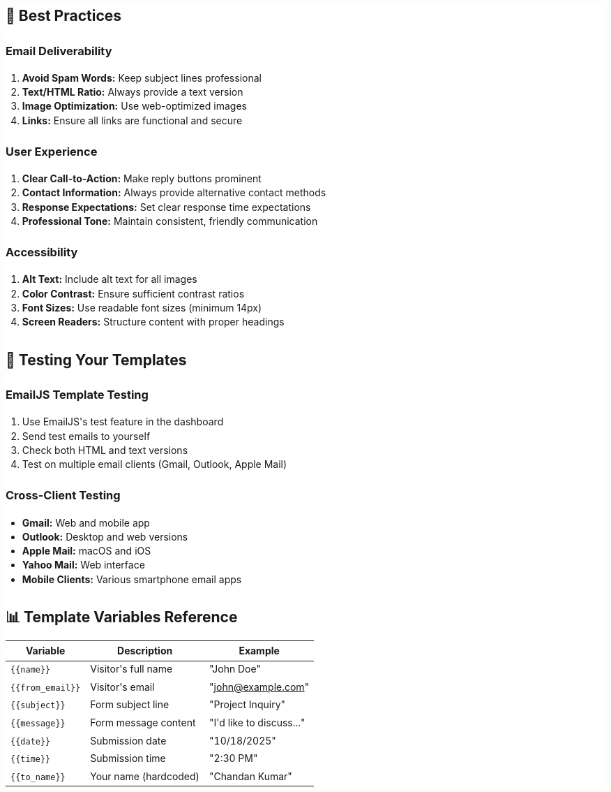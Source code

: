 ## 🎯 Best Practices

### Email Deliverability
1. **Avoid Spam Words:** Keep subject lines professional
2. **Text/HTML Ratio:** Always provide a text version
3. **Image Optimization:** Use web-optimized images
4. **Links:** Ensure all links are functional and secure

### User Experience
1. **Clear Call-to-Action:** Make reply buttons prominent
2. **Contact Information:** Always provide alternative contact methods
3. **Response Expectations:** Set clear response time expectations
4. **Professional Tone:** Maintain consistent, friendly communication

### Accessibility
1. **Alt Text:** Include alt text for all images
2. **Color Contrast:** Ensure sufficient contrast ratios
3. **Font Sizes:** Use readable font sizes (minimum 14px)
4. **Screen Readers:** Structure content with proper headings

## 🧪 Testing Your Templates

### EmailJS Template Testing
1. Use EmailJS's test feature in the dashboard
2. Send test emails to yourself
3. Check both HTML and text versions
4. Test on multiple email clients (Gmail, Outlook, Apple Mail)

### Cross-Client Testing
- **Gmail:** Web and mobile app
- **Outlook:** Desktop and web versions
- **Apple Mail:** macOS and iOS
- **Yahoo Mail:** Web interface
- **Mobile Clients:** Various smartphone email apps

## 📊 Template Variables Reference

| Variable | Description | Example |
|----------|-------------|---------|
| `{{name}}` | Visitor's full name | "John Doe" |
| `{{from_email}}` | Visitor's email | "john@example.com" |
| `{{subject}}` | Form subject line | "Project Inquiry" |
| `{{message}}` | Form message content | "I'd like to discuss..." |
| `{{date}}` | Submission date | "10/18/2025" |
| `{{time}}` | Submission time | "2:30 PM" |
| `{{to_name}}` | Your name (hardcoded) | "Chandan Kumar" |
